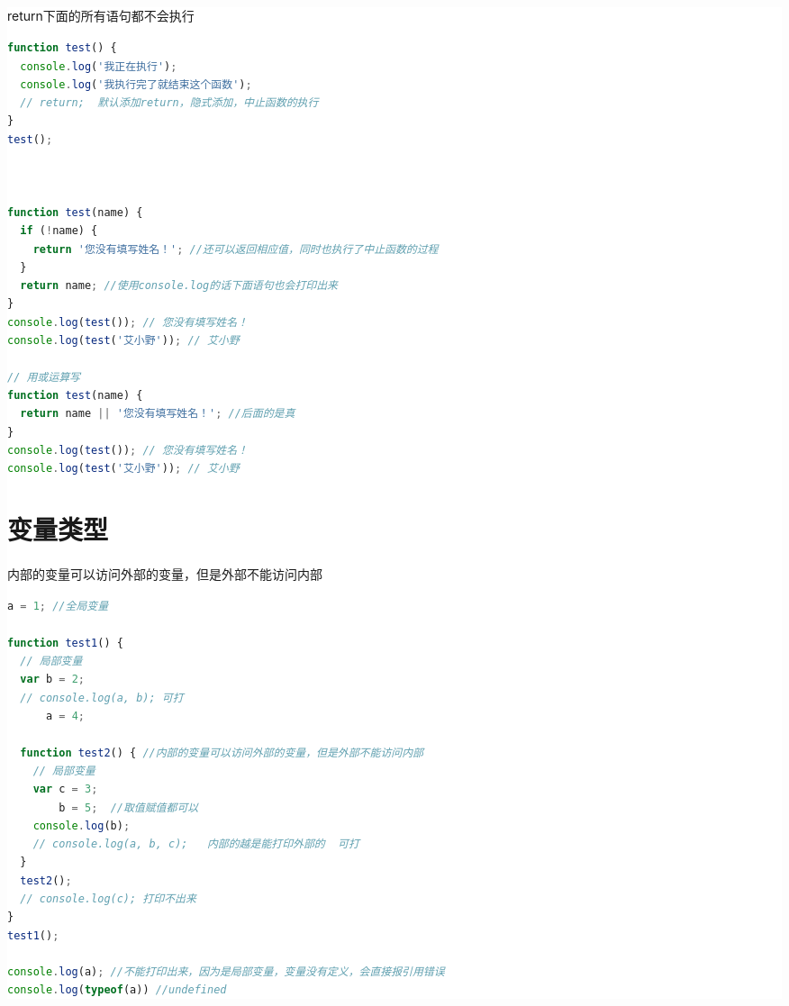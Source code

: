 return下面的所有语句都不会执行

```js
function test() {
  console.log('我正在执行');
  console.log('我执行完了就结束这个函数');
  // return;  默认添加return，隐式添加，中止函数的执行
}
test();



function test(name) {
  if (!name) {
    return '您没有填写姓名！'; //还可以返回相应值，同时也执行了中止函数的过程
  }
  return name; //使用console.log的话下面语句也会打印出来
}
console.log(test()); // 您没有填写姓名！
console.log(test('艾小野')); // 艾小野

// 用或运算写
function test(name) {
  return name || '您没有填写姓名！'; //后面的是真
}
console.log(test()); // 您没有填写姓名！
console.log(test('艾小野')); // 艾小野
```




# 变量类型

内部的变量可以访问外部的变量，但是外部不能访问内部

```js
a = 1; //全局变量

function test1() {
  // 局部变量
  var b = 2;
  // console.log(a, b); 可打
      a = 4;

  function test2() { //内部的变量可以访问外部的变量，但是外部不能访问内部
    // 局部变量
    var c = 3;
        b = 5;  //取值赋值都可以
    console.log(b);
    // console.log(a, b, c);   内部的越是能打印外部的  可打
  }
  test2();
  // console.log(c); 打印不出来
}
test1();

console.log(a); //不能打印出来，因为是局部变量，变量没有定义，会直接报引用错误   
console.log(typeof(a)) //undefined
```
